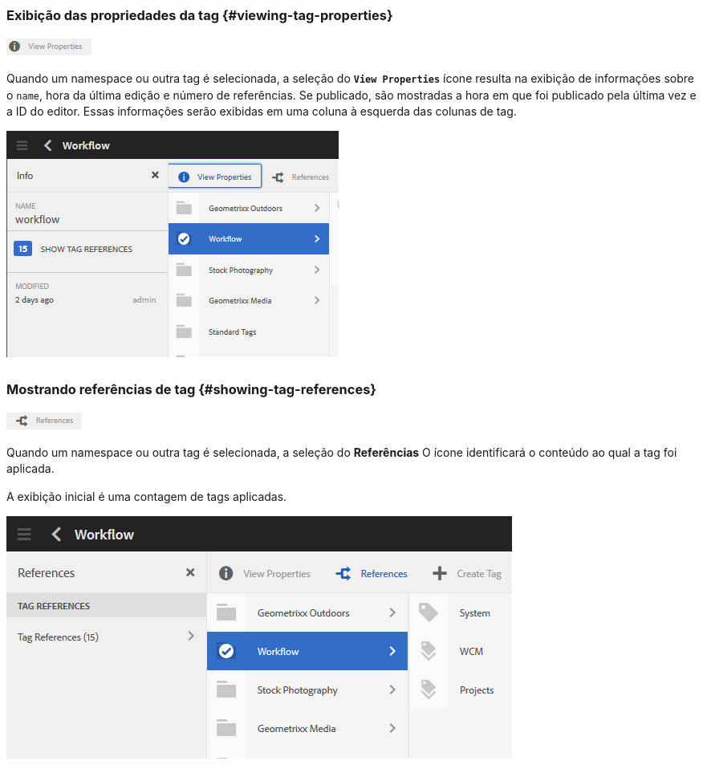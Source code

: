 ### Exibição das propriedades da tag {#viewing-tag-properties}

![chlimage_1-188](assets/chlimage_1-188.png)

Quando um namespace ou outra tag é selecionada, a seleção do **`View Properties`** ícone resulta na exibição de informações sobre o `name`, hora da última edição e número de referências. Se publicado, são mostradas a hora em que foi publicado pela última vez e a ID do editor. Essas informações serão exibidas em uma coluna à esquerda das colunas de tag.

![chlimage_1-189](assets/chlimage_1-189.png)

### Mostrando referências de tag {#showing-tag-references}

![chlimage_1-190](assets/chlimage_1-190.png)

Quando um namespace ou outra tag é selecionada, a seleção do **Referências** O ícone identificará o conteúdo ao qual a tag foi aplicada.

A exibição inicial é uma contagem de tags aplicadas.

![chlimage_1-191](assets/chlimage_1-191.png)
